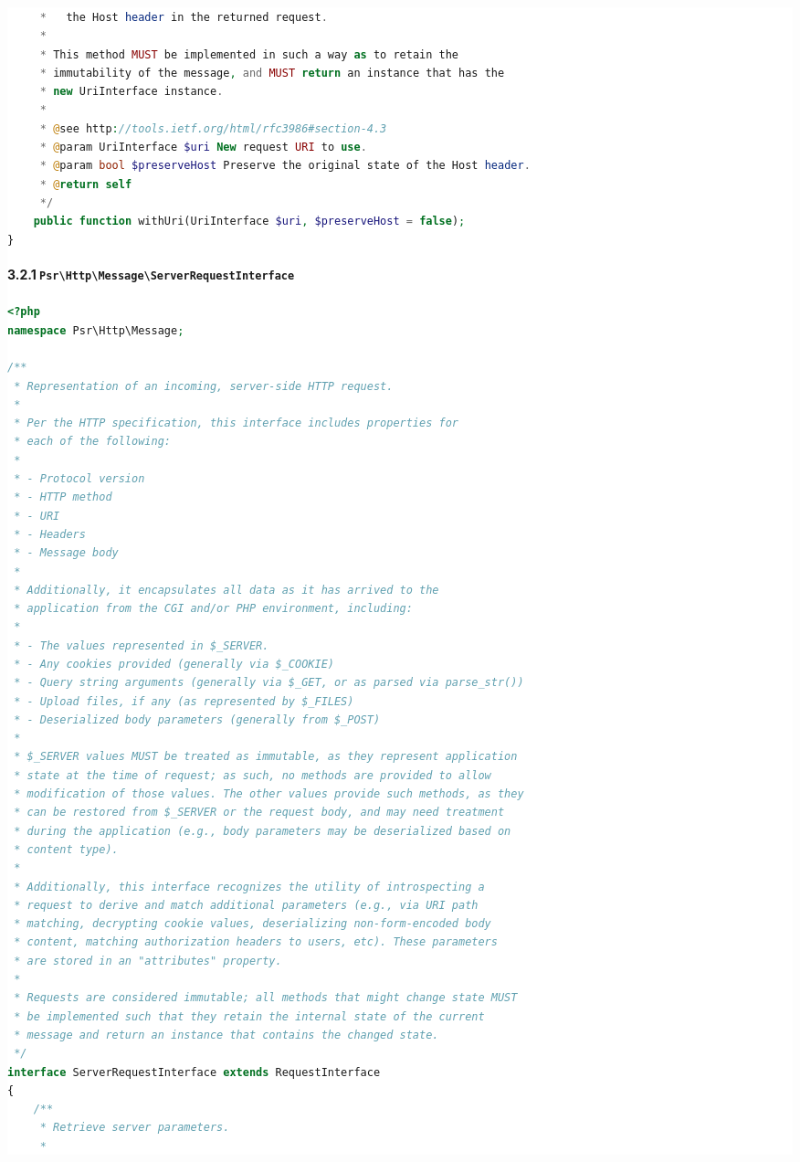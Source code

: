 ```php
     *   the Host header in the returned request.
     *
     * This method MUST be implemented in such a way as to retain the
     * immutability of the message, and MUST return an instance that has the
     * new UriInterface instance.
     *
     * @see http://tools.ietf.org/html/rfc3986#section-4.3
     * @param UriInterface $uri New request URI to use.
     * @param bool $preserveHost Preserve the original state of the Host header.
     * @return self
     */
    public function withUri(UriInterface $uri, $preserveHost = false);
}
```

#### 3.2.1 `Psr\Http\Message\ServerRequestInterface`

```php
<?php
namespace Psr\Http\Message;

/**
 * Representation of an incoming, server-side HTTP request.
 *
 * Per the HTTP specification, this interface includes properties for
 * each of the following:
 *
 * - Protocol version
 * - HTTP method
 * - URI
 * - Headers
 * - Message body
 *
 * Additionally, it encapsulates all data as it has arrived to the
 * application from the CGI and/or PHP environment, including:
 *
 * - The values represented in $_SERVER.
 * - Any cookies provided (generally via $_COOKIE)
 * - Query string arguments (generally via $_GET, or as parsed via parse_str())
 * - Upload files, if any (as represented by $_FILES)
 * - Deserialized body parameters (generally from $_POST)
 *
 * $_SERVER values MUST be treated as immutable, as they represent application
 * state at the time of request; as such, no methods are provided to allow
 * modification of those values. The other values provide such methods, as they
 * can be restored from $_SERVER or the request body, and may need treatment
 * during the application (e.g., body parameters may be deserialized based on
 * content type).
 *
 * Additionally, this interface recognizes the utility of introspecting a
 * request to derive and match additional parameters (e.g., via URI path
 * matching, decrypting cookie values, deserializing non-form-encoded body
 * content, matching authorization headers to users, etc). These parameters
 * are stored in an "attributes" property.
 *
 * Requests are considered immutable; all methods that might change state MUST
 * be implemented such that they retain the internal state of the current
 * message and return an instance that contains the changed state.
 */
interface ServerRequestInterface extends RequestInterface
{
    /**
     * Retrieve server parameters.
     *
```